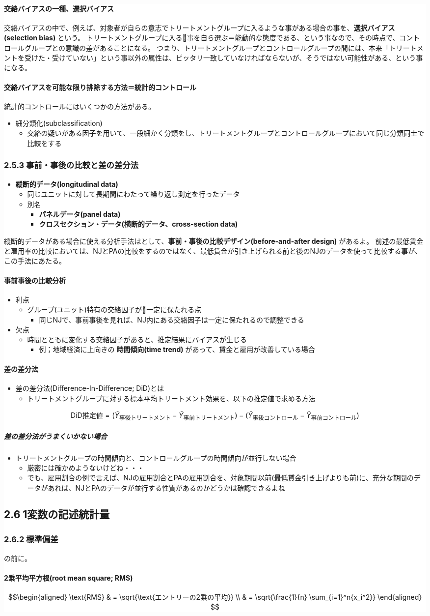 #### 交絡バイアスの一種、選択バイアス
交絡バイアスの中で、例えば、対象者が自らの意志でトリートメントグループに入るような事がある場合の事を、__選択バイアス(selection bias)__ という。
トリートメントグループに入る事を自ら選ぶ＝能動的な態度である、という事なので、その時点で、コントロールグループとの意識の差があることになる。
つまり、トリートメントグループとコントロールグループの間には、本来「トリートメントを受けた・受けていない」という事以外の属性は、ピッタリ一致していなければならないが、そうではない可能性がある、という事になる。

#### 交絡バイアスを可能な限り排除する方法＝統計的コントロール
統計的コントロールにはいくつかの方法がある。
- 細分類化(subclassification)
	- 交絡の疑いがある因子を用いて、一段細かく分類をし、トリートメントグループとコントロールグループにおいて同じ分類同士で比較をする

### 2.5.3 事前・事後の比較と差の差分法
- __縦断的データ(longitudinal data)__
	- 同じユニットに対して長期間にわたって繰り返し測定を行ったデータ
	- 別名
		- __パネルデータ(panel data)__
		- __クロスセクション・データ(横断的データ、cross-section data)__

縦断的データがある場合に使える分析手法はとして、__事前・事後の比較デザイン(before-and-after design)__ があるよ。
前述の最低賃金と雇用率の比較においては、NJとPAの比較をするのではなく、最低賃金が引き上げられる前と後のNJのデータを使って比較する事が、この手法にあたる。

#### 事前事後の比較分析
- 利点
	- グループ(ユニット)特有の交絡因子が一定に保たれる点
		- 同じNJで、事前事後を見れば、NJ内にある交絡因子は一定に保たれるので調整できる
- 欠点
	- 時間とともに変化する交絡因子があると、推定結果にバイアスが生じる
		- 例；地域経済に上向きの __時間傾向(time trend)__ があって、賃金と雇用が改善している場合

#### 差の差分法
- 差の差分法(Difference-In-Difference; DiD)とは
	- トリートメントグループに対する標本平均トリートメント効果を、以下の推定値で求める方法

$$
\text{DiD推定値} = (\bar{Y}_\text{事後トリートメント} - \bar{Y}_\text{事前トリートメント}) - (\bar{Y}_\text{事後コントロール} - \bar{Y}_\text{事前コントロール})
$$

##### 差の差分法がうまくいかない場合
- トリートメントグループの時間傾向と、コントロールグループの時間傾向が並行しない場合
	- 厳密には確かめようないけどね・・・
 	- でも、雇用割合の例で言えば、NJの雇用割合とPAの雇用割合を、対象期間以前(最低賃金引き上げよりも前)に、充分な期間のデータがあれば、NJとPAのデータが並行する性質があるのかどうかは確認できるよね


## 2.6 1変数の記述統計量

### 2.6.2 標準偏差

の前に。

#### 2乗平均平方根(root mean square; RMS)
$$\begin{aligned}
\text{RMS} & = \sqrt{\text{エントリーの2乗の平均}} \\
& = \sqrt{\frac{1}{n} \sum_{i=1}^n{x_i^2}}
\end{aligned}
$$
